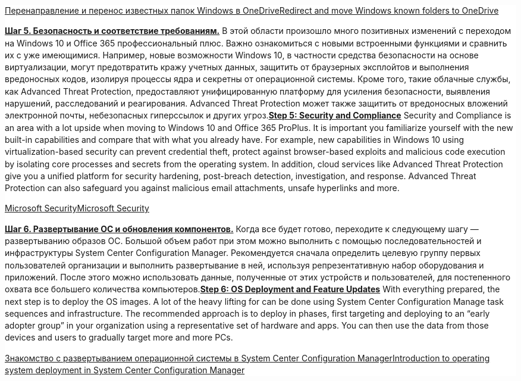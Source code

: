 [<span data-ttu-id="f4fc5-178">Перенаправление и перенос известных папок Windows в OneDrive</span><span class="sxs-lookup"><span data-stu-id="f4fc5-178">Redirect and move Windows known folders to OneDrive</span></span>](https://docs.microsoft.com/ru-RU/onedrive/redirect-known-folders)

<span data-ttu-id="f4fc5-p120">**[Шаг 5. Безопасность и соответствие требованиям.](https://aka.ms/mdd5)** В этой области произошло много позитивных изменений с переходом на Windows 10 и Office 365 профессиональный плюс. Важно ознакомиться с новыми встроенными функциями и сравнить их с уже имеющимися. Например, новые возможности Windows 10, в частности средства безопасности на основе виртуализации, могут предотвратить кражу учетных данных, защитить от браузерных эксплойтов и выполнения вредоносных кодов, изолируя процессы ядра и секретны от операционной системы. Кроме того, такие облачные службы, как Advanced Threat Protection, предоставляют унифицированную платформу для усиления безопасности, выявления нарушений, расследований и реагирования. Advanced Threat Protection может также защитить от вредоносных вложений электронной почты, небезопасных гиперссылок и других угроз.</span><span class="sxs-lookup"><span data-stu-id="f4fc5-p120">**[Step 5: Security and Compliance](https://aka.ms/mdd5)** Security and Compliance is an area with a lot upside when moving to Windows 10 and Office 365 ProPlus. It is important you familiarize yourself with the new built-in capabilities and compare that with what you already have. For example, new capabilities in Windows 10 using virtualization-based security can prevent credential theft, protect against browser-based exploits and malicious code execution by isolating core processes and secrets from the operating system. In addition, cloud services like Advanced Threat Protection give you a unified platform for security hardening, post-breach detection, investigation, and response. Advanced Threat Protection can also safeguard you against malicious email attachments, unsafe hyperlinks and more.</span></span>

[<span data-ttu-id="f4fc5-184">Microsoft Security</span><span class="sxs-lookup"><span data-stu-id="f4fc5-184">Microsoft Security</span></span>](https://www.microsoft.com/ru-RU/security/default.aspx)

<span data-ttu-id="f4fc5-p121">**[Шаг 6. Развертывание ОС и обновления компонентов.](https://aka.ms/mdd6)** Когда все будет готово, переходите к следующему шагу — развертыванию образов ОС. Большой объем работ при этом можно выполнить с помощью последовательностей и инфраструктуры System Center Configuration Manager. Рекомендуется сначала определить целевую группу первых пользователей организации и выполнить развертывание в ней, используя репрезентативную набор оборудования и приложений. После этого можно использовать данные, полученные от этих устройств и пользователей, для постепенного охвата все большего количества компьютеров.</span><span class="sxs-lookup"><span data-stu-id="f4fc5-p121">**[Step 6: OS Deployment and Feature Updates](https://aka.ms/mdd6)** With everything prepared, the next step is to deploy the OS images. A lot of the heavy lifting for can be done using System Center Configuration Manage task sequences and infrastructure. The recommended approach is to deploy in phases, first targeting and deploying to an “early adopter group” in your organization using a representative set of hardware and apps. You can then use the data from those devices and users to gradually target more and more PCs.</span></span>

[<span data-ttu-id="f4fc5-189">Знакомство с развертыванием операционной системы в System Center Configuration Manager</span><span class="sxs-lookup"><span data-stu-id="f4fc5-189">Introduction to operating system deployment in System Center Configuration Manager</span></span>](https://docs.microsoft.com/ru-RU/sccm/osd/understand/introduction-to-operating-system-deployment)
